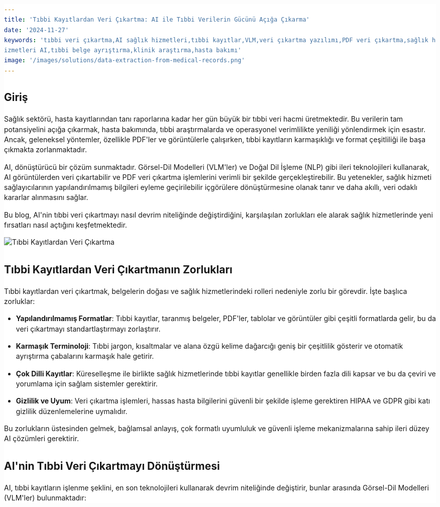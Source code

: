 ```yaml
---
title: 'Tıbbi Kayıtlardan Veri Çıkartma: AI ile Tıbbi Verilerin Gücünü Açığa Çıkarma'
date: '2024-11-27'
keywords: 'tıbbi veri çıkartma,AI sağlık hizmetleri,tıbbi kayıtlar,VLM,veri çıkartma yazılımı,PDF veri çıkartma,sağlık hizmetleri AI,tıbbi belge ayrıştırma,klinik araştırma,hasta bakımı'
image: '/images/solutions/data-extraction-from-medical-records.png'
---
```


## Giriş

Sağlık sektörü, hasta kayıtlarından tanı raporlarına kadar her gün büyük bir tıbbi veri hacmi üretmektedir. Bu verilerin tam potansiyelini açığa çıkarmak, hasta bakımında, tıbbi araştırmalarda ve operasyonel verimlilikte yeniliği yönlendirmek için esastır. Ancak, geleneksel yöntemler, özellikle PDF'ler ve görüntülerle çalışırken, tıbbi kayıtların karmaşıklığı ve format çeşitliliği ile başa çıkmakta zorlanmaktadır.

AI, dönüştürücü bir çözüm sunmaktadır. Görsel-Dil Modelleri (VLM'ler) ve Doğal Dil İşleme (NLP) gibi ileri teknolojileri kullanarak, AI görüntülerden veri çıkartabilir ve PDF veri çıkartma işlemlerini verimli bir şekilde gerçekleştirebilir. Bu yetenekler, sağlık hizmeti sağlayıcılarının yapılandırılmamış bilgileri eyleme geçirilebilir içgörülere dönüştürmesine olanak tanır ve daha akıllı, veri odaklı kararlar alınmasını sağlar.

Bu blog, AI'nin tıbbi veri çıkartmayı nasıl devrim niteliğinde değiştirdiğini, karşılaşılan zorlukları ele alarak sağlık hizmetlerinde yeni fırsatları nasıl açtığını keşfetmektedir.

![Tıbbi Kayıtlardan Veri Çıkartma](/images/solutions/data-extraction-from-medical-records.png)

## Tıbbi Kayıtlardan Veri Çıkartmanın Zorlukları

Tıbbi kayıtlardan veri çıkartmak, belgelerin doğası ve sağlık hizmetlerindeki rolleri nedeniyle zorlu bir görevdir. İşte başlıca zorluklar:

- **Yapılandırılmamış Formatlar**: Tıbbi kayıtlar, taranmış belgeler, PDF'ler, tablolar ve görüntüler gibi çeşitli formatlarda gelir, bu da veri çıkartmayı standartlaştırmayı zorlaştırır.

- **Karmaşık Terminoloji**: Tıbbi jargon, kısaltmalar ve alana özgü kelime dağarcığı geniş bir çeşitlilik gösterir ve otomatik ayrıştırma çabalarını karmaşık hale getirir.

- **Çok Dilli Kayıtlar**: Küreselleşme ile birlikte sağlık hizmetlerinde tıbbi kayıtlar genellikle birden fazla dili kapsar ve bu da çeviri ve yorumlama için sağlam sistemler gerektirir.

- **Gizlilik ve Uyum**: Veri çıkartma işlemleri, hassas hasta bilgilerini güvenli bir şekilde işleme gerektiren HIPAA ve GDPR gibi katı gizlilik düzenlemelerine uymalıdır.

Bu zorlukların üstesinden gelmek, bağlamsal anlayış, çok formatlı uyumluluk ve güvenli işleme mekanizmalarına sahip ileri düzey AI çözümleri gerektirir.

## AI'nin Tıbbi Veri Çıkartmayı Dönüştürmesi

AI, tıbbi kayıtların işlenme şeklini, en son teknolojileri kullanarak devrim niteliğinde değiştirir, bunlar arasında Görsel-Dil Modelleri (VLM'ler) bulunmaktadır:
